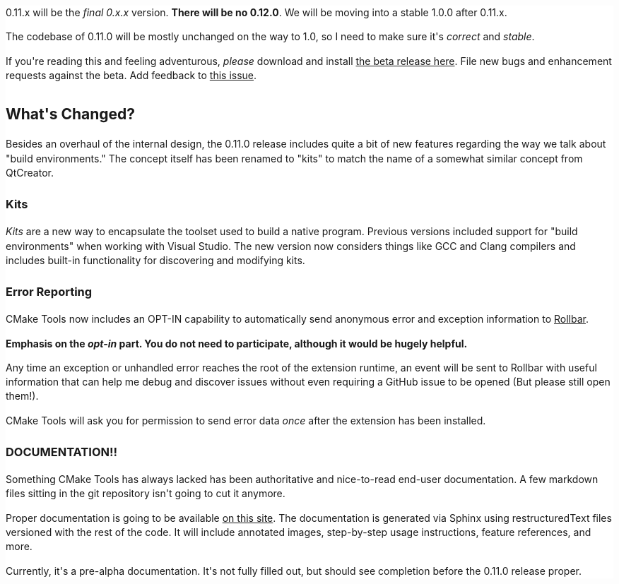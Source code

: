 0.11.x will be the *final 0.x.x* version. **There will be no 0.12.0**. We will
be moving into a stable 1.0.0 after 0.11.x.

The codebase of 0.11.0 will be mostly unchanged on the way to 1.0, so I need to
make sure it's *correct* and *stable*.

If you're reading this and feeling adventurous, *please* download and install
[the beta release here](https://github.com/vector-of-bool/vscode-cmake-tools/releases/tag/0.11.0-beta4).
File new bugs and enhancement requests against the beta. Add feedback to [this
issue](https://github.com/vector-of-bool/vscode-cmake-tools/issues/274).

## What's Changed?

Besides an overhaul of the internal design, the 0.11.0 release includes quite a
bit of new features regarding the way we talk about "build environments." The
concept itself has been renamed to "kits" to match the name of a somewhat
similar concept from QtCreator.

### Kits

*Kits* are a new way to encapsulate the toolset used to build a native program.
Previous versions included support for "build environments" when working with
Visual Studio. The new version now considers things like GCC and Clang compilers
and includes built-in functionality for discovering and modifying kits.

### Error Reporting

CMake Tools now includes an OPT-IN capability to automatically send anonymous
error and exception information to [Rollbar](https://rollbar.com/?dr).

**Emphasis on the _opt-in_ part. You do not need to participate, although it
would be hugely helpful.**

Any time an exception or unhandled error reaches the root of the extension
runtime, an event will be sent to Rollbar with useful information that can help
me debug and discover issues without even requiring a GitHub issue to be opened
(But please still open them!).

CMake Tools will ask you for permission to send error data *once* after the
extension has been installed.

### DOCUMENTATION!!

Something CMake Tools has always lacked has been authoritative and nice-to-read
end-user documentation. A few markdown files sitting in the git repository isn't
going to cut it anymore.

Proper documentation is going to be available [on this site](/docs/vscode-cmake-tools/index.html).
The documentation is generated via Sphinx using restructuredText files
versioned with the rest of the code. It will include annotated images,
step-by-step usage instructions, feature references, and more.

Currently, it's a pre-alpha documentation. It's not fully filled out, but
should see completion before the 0.11.0 release proper.
